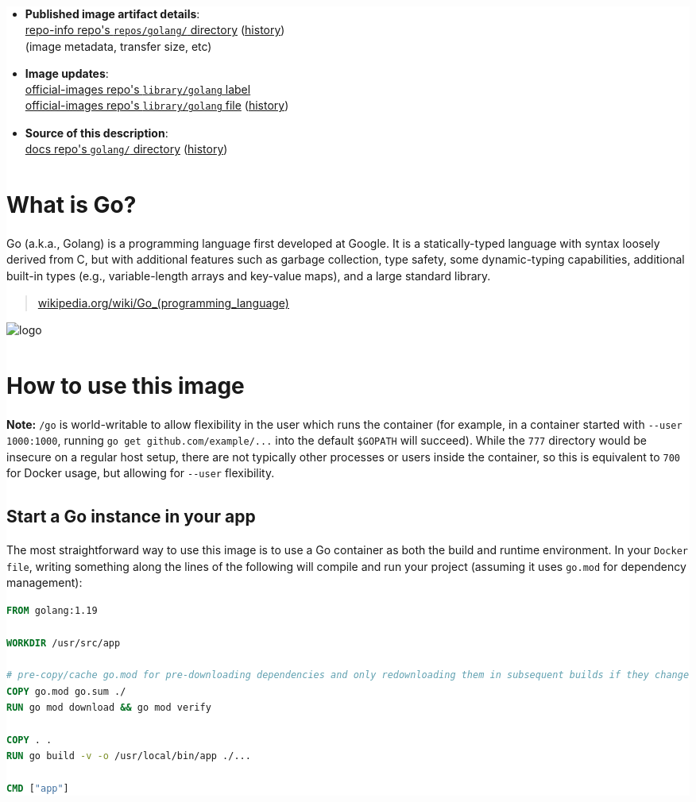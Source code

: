 -	**Published image artifact details**:  
	[repo-info repo's `repos/golang/` directory](https://github.com/docker-library/repo-info/blob/master/repos/golang) ([history](https://github.com/docker-library/repo-info/commits/master/repos/golang))  
	(image metadata, transfer size, etc)

-	**Image updates**:  
	[official-images repo's `library/golang` label](https://github.com/docker-library/official-images/issues?q=label%3Alibrary%2Fgolang)  
	[official-images repo's `library/golang` file](https://github.com/docker-library/official-images/blob/master/library/golang) ([history](https://github.com/docker-library/official-images/commits/master/library/golang))

-	**Source of this description**:  
	[docs repo's `golang/` directory](https://github.com/docker-library/docs/tree/master/golang) ([history](https://github.com/docker-library/docs/commits/master/golang))

# What is Go?

Go (a.k.a., Golang) is a programming language first developed at Google. It is a statically-typed language with syntax loosely derived from C, but with additional features such as garbage collection, type safety, some dynamic-typing capabilities, additional built-in types (e.g., variable-length arrays and key-value maps), and a large standard library.

> [wikipedia.org/wiki/Go_(programming_language)](http://en.wikipedia.org/wiki/Go_%28programming_language%29)

![logo](https://raw.githubusercontent.com/docker-library/docs/01c12653951b2fe592c1f93a13b4e289ada0e3a1/golang/logo.png)

# How to use this image

**Note:** `/go` is world-writable to allow flexibility in the user which runs the container (for example, in a container started with `--user 1000:1000`, running `go get github.com/example/...` into the default `$GOPATH` will succeed). While the `777` directory would be insecure on a regular host setup, there are not typically other processes or users inside the container, so this is equivalent to `700` for Docker usage, but allowing for `--user` flexibility.

## Start a Go instance in your app

The most straightforward way to use this image is to use a Go container as both the build and runtime environment. In your `Dockerfile`, writing something along the lines of the following will compile and run your project (assuming it uses `go.mod` for dependency management):

```dockerfile
FROM golang:1.19

WORKDIR /usr/src/app

# pre-copy/cache go.mod for pre-downloading dependencies and only redownloading them in subsequent builds if they change
COPY go.mod go.sum ./
RUN go mod download && go mod verify

COPY . .
RUN go build -v -o /usr/local/bin/app ./...

CMD ["app"]
```
